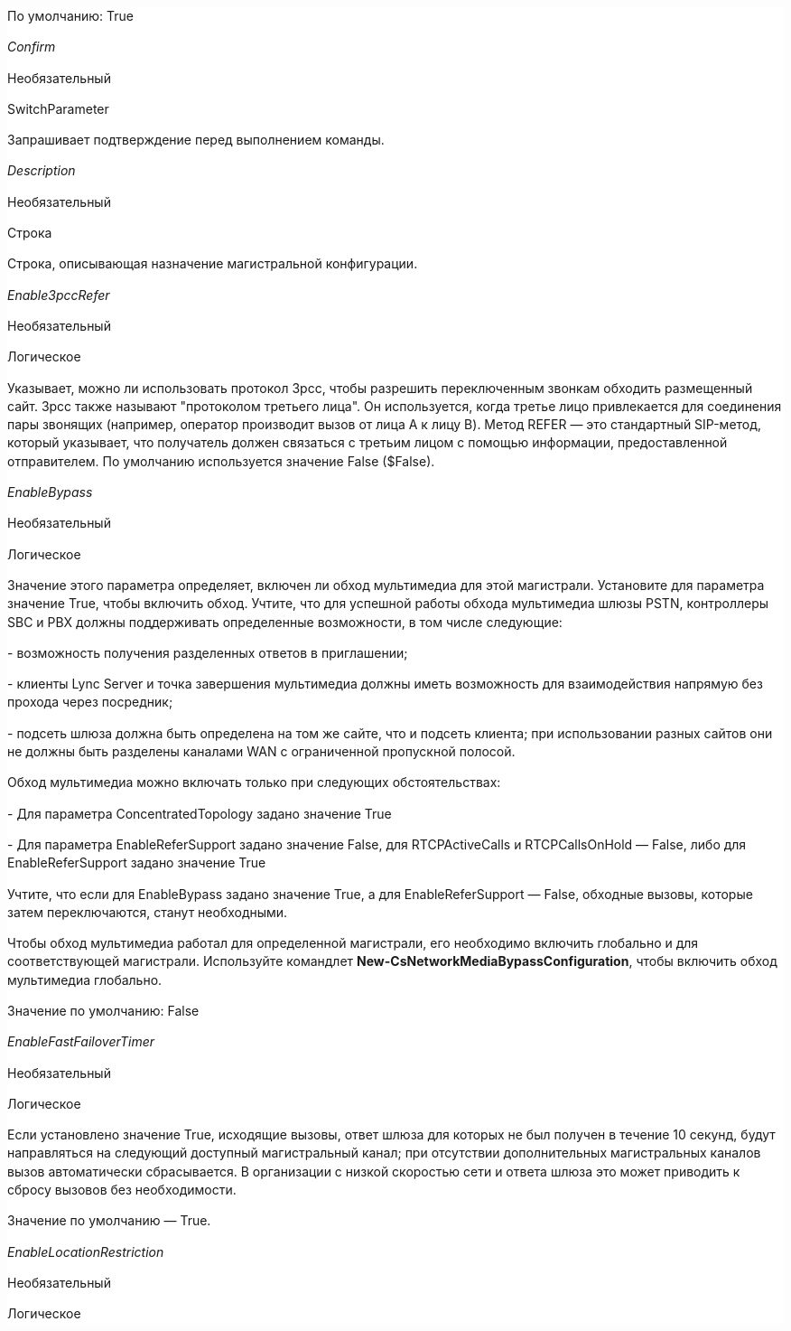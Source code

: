 <p>По умолчанию: True</p></td>
</tr>
<tr class="even">
<td><p><em>Confirm</em></p></td>
<td><p>Необязательный</p></td>
<td><p>SwitchParameter</p></td>
<td><p>Запрашивает подтверждение перед выполнением команды.</p></td>
</tr>
<tr class="odd">
<td><p><em>Description</em></p></td>
<td><p>Необязательный</p></td>
<td><p>Строка</p></td>
<td><p>Строка, описывающая назначение магистральной конфигурации.</p></td>
</tr>
<tr class="even">
<td><p><em>Enable3pccRefer</em></p></td>
<td><p>Необязательный</p></td>
<td><p>Логическое</p></td>
<td><p>Указывает, можно ли использовать протокол 3pcc, чтобы разрешить переключенным звонкам обходить размещенный сайт. 3pcc также называют &quot;протоколом третьего лица&quot;. Он используется, когда третье лицо привлекается для соединения пары звонящих (например, оператор производит вызов от лица А к лицу B). Метод REFER — это стандартный SIP-метод, который указывает, что получатель должен связаться с третьим лицом с помощью информации, предоставленной отправителем. По умолчанию используется значение False ($False).</p></td>
</tr>
<tr class="odd">
<td><p><em>EnableBypass</em></p></td>
<td><p>Необязательный</p></td>
<td><p>Логическое</p></td>
<td><p>Значение этого параметра определяет, включен ли обход мультимедиа для этой магистрали. Установите для параметра значение True, чтобы включить обход. Учтите, что для успешной работы обхода мультимедиа шлюзы PSTN, контроллеры SBC и PBX должны поддерживать определенные возможности, в том числе следующие:</p>
<p>- возможность получения разделенных ответов в приглашении;</p>
<p>- клиенты Lync Server и точка завершения мультимедиа должны иметь возможность для взаимодействия напрямую без прохода через посредник;</p>
<p>- подсеть шлюза должна быть определена на том же сайте, что и подсеть клиента; при использовании разных сайтов они не должны быть разделены каналами WAN с ограниченной пропускной полосой.</p>
<p>Обход мультимедиа можно включать только при следующих обстоятельствах:</p>
<p>- Для параметра ConcentratedTopology задано значение True</p>
<p>- Для параметра EnableReferSupport задано значение False, для RTCPActiveCalls и RTCPCallsOnHold — False, либо для EnableReferSupport задано значение True</p>
<p>Учтите, что если для EnableBypass задано значение True, а для EnableReferSupport — False, обходные вызовы, которые затем переключаются, станут необходными.</p>
<p>Чтобы обход мультимедиа работал для определенной магистрали, его необходимо включить глобально и для соответствующей магистрали. Используйте командлет <strong>New-CsNetworkMediaBypassConfiguration</strong>, чтобы включить обход мультимедиа глобально.</p>
<p>Значение по умолчанию: False</p></td>
</tr>
<tr class="even">
<td><p><em>EnableFastFailoverTimer</em></p></td>
<td><p>Необязательный</p></td>
<td><p>Логическое</p></td>
<td><p>Если установлено значение True, исходящие вызовы, ответ шлюза для которых не был получен в течение 10 секунд, будут направляться на следующий доступный магистральный канал; при отсутствии дополнительных магистральных каналов вызов автоматически сбрасывается. В организации с низкой скоростью сети и ответа шлюза это может приводить к сбросу вызовов без необходимости.</p>
<p>Значение по умолчанию — True.</p></td>
</tr>
<tr class="odd">
<td><p><em>EnableLocationRestriction</em></p></td>
<td><p>Необязательный</p></td>
<td><p>Логическое</p></td>
